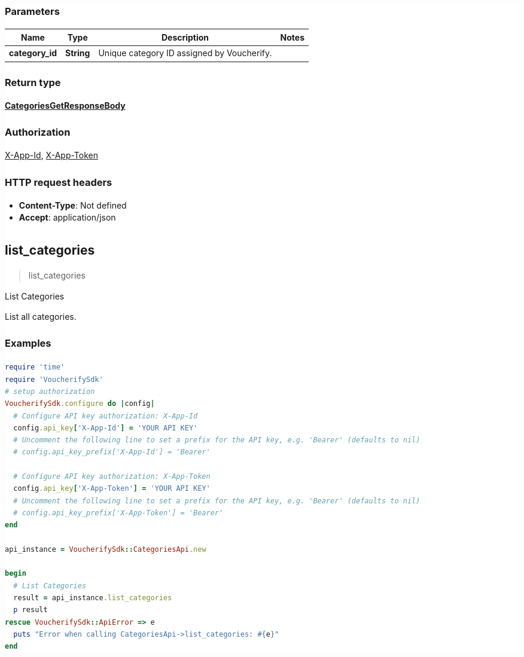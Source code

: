 ### Parameters

| Name | Type | Description | Notes |
| ---- | ---- | ----------- | ----- |
| **category_id** | **String** | Unique category ID assigned by Voucherify. |  |

### Return type

[**CategoriesGetResponseBody**](CategoriesGetResponseBody.md)

### Authorization

[X-App-Id](../README.md#X-App-Id), [X-App-Token](../README.md#X-App-Token)

### HTTP request headers

- **Content-Type**: Not defined
- **Accept**: application/json


## list_categories

> <CategoriesListResponseBody> list_categories

List Categories

List all categories.

### Examples

```ruby
require 'time'
require 'VoucherifySdk'
# setup authorization
VoucherifySdk.configure do |config|
  # Configure API key authorization: X-App-Id
  config.api_key['X-App-Id'] = 'YOUR API KEY'
  # Uncomment the following line to set a prefix for the API key, e.g. 'Bearer' (defaults to nil)
  # config.api_key_prefix['X-App-Id'] = 'Bearer'

  # Configure API key authorization: X-App-Token
  config.api_key['X-App-Token'] = 'YOUR API KEY'
  # Uncomment the following line to set a prefix for the API key, e.g. 'Bearer' (defaults to nil)
  # config.api_key_prefix['X-App-Token'] = 'Bearer'
end

api_instance = VoucherifySdk::CategoriesApi.new

begin
  # List Categories
  result = api_instance.list_categories
  p result
rescue VoucherifySdk::ApiError => e
  puts "Error when calling CategoriesApi->list_categories: #{e}"
end
```
